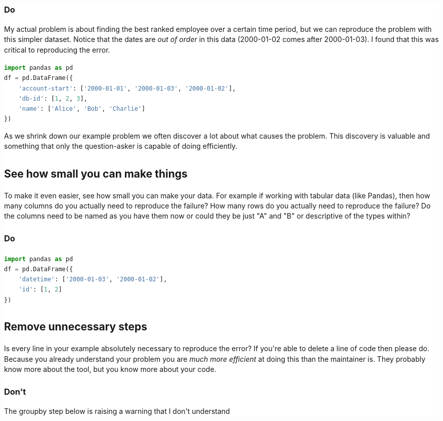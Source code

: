 ### Do

My actual problem is about finding the best ranked employee over a certain time period,
but we can reproduce the problem with this simpler dataset.
Notice that the dates are *out of order* in this data (2000-01-02 comes after 2000-01-03).
I found that this was critical to reproducing the error.

```python
import pandas as pd
df = pd.DataFrame({
    'account-start': ['2000-01-01', '2000-01-03', '2000-01-02'],
    'db-id': [1, 2, 3],
    'name': ['Alice', 'Bob', 'Charlie']
})
```

As we shrink down our example problem we often discover a lot about what causes the problem.
This discovery is valuable
and something that only the question-asker is capable of doing efficiently.


See how small you can make things
---------------------------------

To make it even easier, see how small you can make your data.
For example if working with tabular data (like Pandas),
then how many columns do you actually need to reproduce the failure?
How many rows do you actually need to reproduce the failure?
Do the columns need to be named as you have them now or could they be just "A" and "B"
or descriptive of the types within?


### Do


```python
import pandas as pd
df = pd.DataFrame({
    'datetime': ['2000-01-03', '2000-01-02'],
    'id': [1, 2]
})
```


Remove unnecessary steps
------------------------

Is every line in your example absolutely necessary to reproduce the error?
If you're able to delete a line of code then please do.
Because you already understand your problem you are *much more efficient* at doing this than the maintainer is.
They probably know more about the tool, but you know more about your code.

### Don't

The groupby step below is raising a warning that I don't understand
